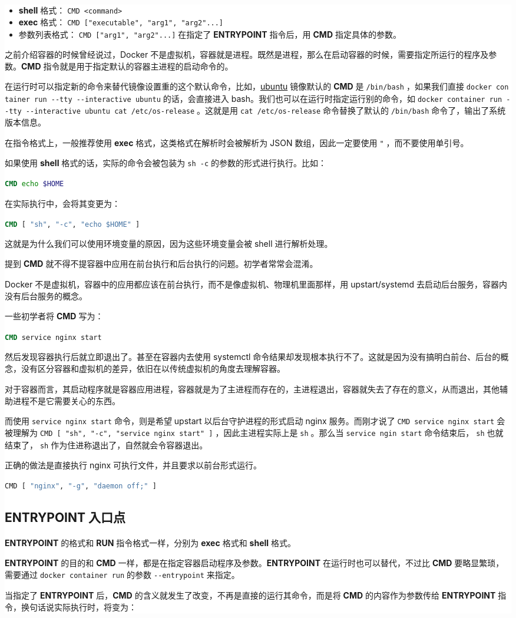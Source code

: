 - **shell** 格式： `CMD <command>`
- **exec** 格式： `CMD ["executable", "arg1", "arg2"...]`
- 参数列表格式： `CMD ["arg1", "arg2"...]` 在指定了 **ENTRYPOINT** 指令后，用 **CMD** 指定具体的参数。

之前介绍容器的时候曾经说过，Docker 不是虚拟机，容器就是进程。既然是进程，那么在启动容器的时候，需要指定所运行的程序及参数。**CMD** 指令就是用于指定默认的容器主进程的启动命令的。

在运行时可以指定新的命令来替代镜像设置重的这个默认命令，比如，[ubuntu](https://store.docker.com/images/ubuntu) 镜像默认的 **CMD** 是 `/bin/bash` ，如果我们直接 `docker container run --tty --interactive ubuntu` 的话，会直接进入 bash。我们也可以在运行时指定运行别的命令，如 `docker container run --tty --interactive ubuntu cat /etc/os-release` 。这就是用 `cat /etc/os-release` 命令替换了默认的 `/bin/bash` 命令了，输出了系统版本信息。

在指令格式上，一般推荐使用 **exec** 格式，这类格式在解析时会被解析为 JSON 数组，因此一定要使用 `"` ，而不要使用单引号。

如果使用 **shell** 格式的话，实际的命令会被包装为 `sh -c` 的参数的形式进行执行。比如：

```dockerfile
CMD echo $HOME
```

在实际执行中，会将其变更为：

```dockerfile
CMD [ "sh", "-c", "echo $HOME" ]
```

这就是为什么我们可以使用环境变量的原因，因为这些环境变量会被 shell 进行解析处理。

提到 **CMD** 就不得不提容器中应用在前台执行和后台执行的问题。初学者常常会混淆。

Docker 不是虚拟机，容器中的应用都应该在前台执行，而不是像虚拟机、物理机里面那样，用 upstart/systemd 去启动后台服务，容器内没有后台服务的概念。

一些初学者将 **CMD** 写为：

```dockerfile
CMD service nginx start
```

然后发现容器执行后就立即退出了。甚至在容器内去使用 systemctl 命令结果却发现根本执行不了。这就是因为没有搞明白前台、后台的概念，没有区分容器和虚拟机的差异，依旧在以传统虚拟机的角度去理解容器。

对于容器而言，其启动程序就是容器应用进程，容器就是为了主进程而存在的，主进程退出，容器就失去了存在的意义，从而退出，其他辅助进程不是它需要关心的东西。

而使用 `service nginx start` 命令，则是希望 upstart 以后台守护进程的形式启动 nginx 服务。而刚才说了 `CMD service nginx start` 会被理解为 `CMD [ "sh", "-c", "service nginx start" ]` ，因此主进程实际上是 `sh` 。那么当 `service ngin start` 命令结束后， `sh` 也就结束了， `sh` 作为住进称退出了，自然就会令容器退出。

正确的做法是直接执行 nginx 可执行文件，并且要求以前台形式运行。

```bash
CMD [ "nginx", "-g", "daemon off;" ]
```

## ENTRYPOINT 入口点

**ENTRYPOINT** 的格式和 **RUN** 指令格式一样，分别为 **exec** 格式和 **shell** 格式。

**ENTRYPOINT** 的目的和 **CMD** 一样，都是在指定容器启动程序及参数。**ENTRYPOINT** 在运行时也可以替代，不过比 **CMD** 要略显繁琐，需要通过 `docker container run` 的参数 `--entrypoint` 来指定。

当指定了 **ENTRYPOINT** 后，**CMD** 的含义就发生了改变，不再是直接的运行其命令，而是将 **CMD** 的内容作为参数传给 **ENTRYPOINT** 指令，换句话说实际执行时，将变为：
